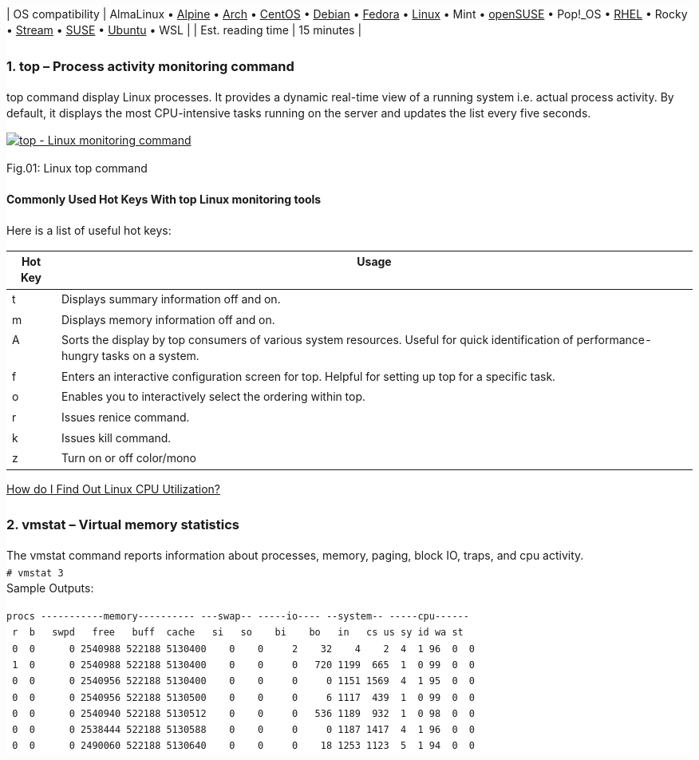 | OS compatibility  | AlmaLinux • [Alpine](https://www.cyberciti.biz/faq/category/alpine-linux/) • [Arch](https://www.cyberciti.biz/faq/category/arch-linux/) • [CentOS](https://www.cyberciti.biz/faq/category/centos/) • [Debian](https://www.cyberciti.biz/faq/category/debian-ubuntu/) • [Fedora](https://www.cyberciti.biz/faq/category/fedora-linux/) • [Linux](https://www.cyberciti.biz/faq/category/linux/) • Mint • [openSUSE](https://www.cyberciti.biz/faq/tag/opensuse/) • Pop!\_OS • [RHEL](https://www.cyberciti.biz/faq/category/redhat-and-friends/) • Rocky • [Stream](https://www.cyberciti.biz/faq/tag/centos-stream/) • [SUSE](https://www.cyberciti.biz/faq/category/suse/) • [Ubuntu](https://www.cyberciti.biz/faq/category/ubuntu-linux/) • WSL |
| Est. reading time | 15 minutes                                                                                                                                                                                                                                                                                                                                                                                                                                                                                                                                                                                                                                                                                                                                         |

### 1. top – Process activity monitoring command

top command display Linux processes. It provides a dynamic real-time view of a running system i.e. actual process activity. By default, it displays the most CPU-intensive tasks running on the server and updates the list every five seconds.

[![top - Linux monitoring command](https://www.cyberciti.biz/tips/wp-content/uploads/2009/06/top-Linux-monitoring-command.jpg)](https://www.cyberciti.biz/tips/wp-content/uploads/2009/06/top-Linux-monitoring-command.jpg)

Fig.01: Linux top command

#### Commonly Used Hot Keys With top Linux monitoring tools

Here is a list of useful hot keys:

| Hot Key | Usage                                                                                                                                    |
| ------- | ---------------------------------------------------------------------------------------------------------------------------------------- |
| t       | Displays summary information off and on.                                                                                                 |
| m       | Displays memory information off and on.                                                                                                  |
| A       | Sorts the display by top consumers of various system resources. Useful for quick identification of performance-hungry tasks on a system. |
| f       | Enters an interactive configuration screen for top. Helpful for setting up top for a specific task.                                      |
| o       | Enables you to interactively select the ordering within top.                                                                             |
| r       | Issues renice command.                                                                                                                   |
| k       | Issues kill command.                                                                                                                     |
| z       | Turn on or off color/mono                                                                                                                |

[How do I Find Out Linux CPU Utilization?](https://www.cyberciti.biz/tips/how-do-i-find-out-linux-cpu-utilization.html)

### 2. vmstat – Virtual memory statistics

The vmstat command reports information about processes, memory, paging, block IO, traps, and cpu activity.\
`# vmstat 3`\
Sample Outputs:

```
procs -----------memory---------- ---swap-- -----io---- --system-- -----cpu------
 r  b   swpd   free   buff  cache   si   so    bi    bo   in   cs us sy id wa st
 0  0      0 2540988 522188 5130400    0    0     2    32    4    2  4  1 96  0  0
 1  0      0 2540988 522188 5130400    0    0     0   720 1199  665  1  0 99  0  0
 0  0      0 2540956 522188 5130400    0    0     0     0 1151 1569  4  1 95  0  0
 0  0      0 2540956 522188 5130500    0    0     0     6 1117  439  1  0 99  0  0
 0  0      0 2540940 522188 5130512    0    0     0   536 1189  932  1  0 98  0  0
 0  0      0 2538444 522188 5130588    0    0     0     0 1187 1417  4  1 96  0  0
 0  0      0 2490060 522188 5130640    0    0     0    18 1253 1123  5  1 94  0  0
```

